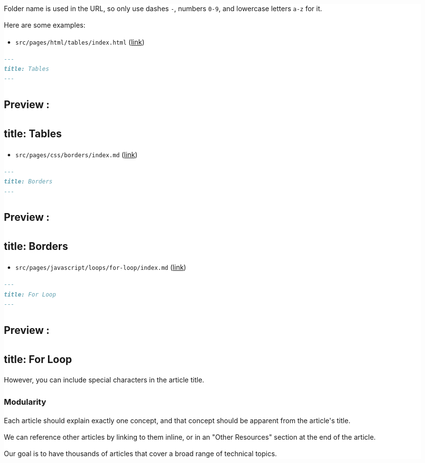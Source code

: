Folder name is used in the URL, so only use dashes `-`, numbers `0-9`, and lowercase letters `a-z` for it.

Here are some examples:


- `src/pages/html/tables/index.html` ([link](https://github.com/freeCodeCamp/guides/blob/master/src/pages/html/tables/index.md))

```markdown
---
title: Tables
---
```
Preview :
---
title: Tables
---

- `src/pages/css/borders/index.md` ([link](https://github.com/freeCodeCamp/guides/blob/master/src/pages/css/borders/index.md))

```markdown
---
title: Borders
---
```
Preview :
---
title: Borders
---

- `src/pages/javascript/loops/for-loop/index.md` ([link](https://github.com/freeCodeCamp/guides/blob/master/src/pages/javascript/loops/for-loop/index.md))

```markdown
---
title: For Loop
---
```

Preview :
---
title: For Loop
---

However, you can include special characters in the article title.

### Modularity

Each article should explain exactly one concept, and that concept should be apparent from the article's title.

We can reference other articles by linking to them inline, or in an "Other Resources" section at the end of the article.

Our goal is to have thousands of articles that cover a broad range of technical topics.
